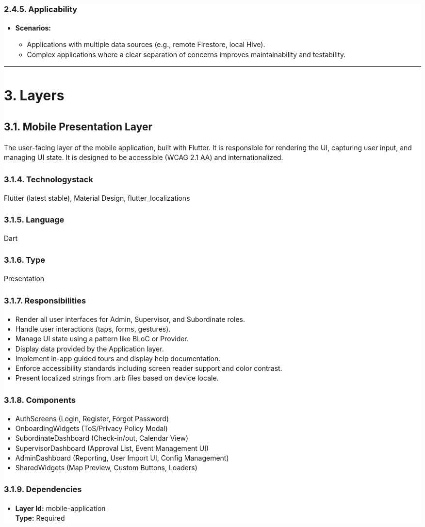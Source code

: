 ### 2.4.5. Applicability

- **Scenarios:**
  
  - Applications with multiple data sources (e.g., remote Firestore, local Hive).
  - Complex applications where a clear separation of concerns improves maintainability and testability.
  



---

# 3. Layers

## 3.1. Mobile Presentation Layer
The user-facing layer of the mobile application, built with Flutter. It is responsible for rendering the UI, capturing user input, and managing UI state. It is designed to be accessible (WCAG 2.1 AA) and internationalized.

### 3.1.4. Technologystack
Flutter (latest stable), Material Design, flutter_localizations

### 3.1.5. Language
Dart

### 3.1.6. Type
Presentation

### 3.1.7. Responsibilities

- Render all user interfaces for Admin, Supervisor, and Subordinate roles.
- Handle user interactions (taps, forms, gestures).
- Manage UI state using a pattern like BLoC or Provider.
- Display data provided by the Application layer.
- Implement in-app guided tours and display help documentation.
- Enforce accessibility standards including screen reader support and color contrast.
- Present localized strings from .arb files based on device locale.

### 3.1.8. Components

- AuthScreens (Login, Register, Forgot Password)
- OnboardingWidgets (ToS/Privacy Policy Modal)
- SubordinateDashboard (Check-in/out, Calendar View)
- SupervisorDashboard (Approval List, Event Management UI)
- AdminDashboard (Reporting, User Import UI, Config Management)
- SharedWidgets (Map Preview, Custom Buttons, Loaders)

### 3.1.9. Dependencies

- **Layer Id:** mobile-application  
**Type:** Required  
